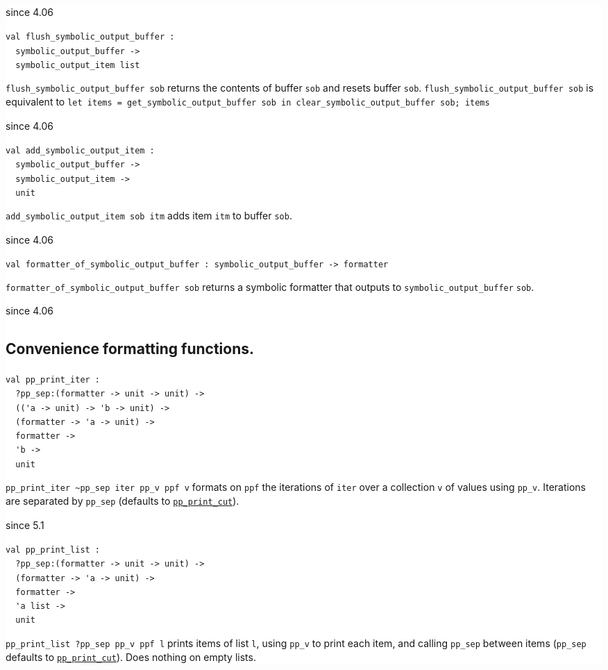 since 4.06
```
val flush_symbolic_output_buffer : 
  symbolic_output_buffer ->
  symbolic_output_item list
```
`flush_symbolic_output_buffer sob` returns the contents of buffer `sob` and resets buffer `sob`. `flush_symbolic_output_buffer sob` is equivalent to `let items = get_symbolic_output_buffer sob in clear_symbolic_output_buffer sob; items`

since 4.06
```
val add_symbolic_output_item : 
  symbolic_output_buffer ->
  symbolic_output_item ->
  unit
```
`add_symbolic_output_item sob itm` adds item `itm` to buffer `sob`.

since 4.06
```
val formatter_of_symbolic_output_buffer : symbolic_output_buffer -> formatter
```
`formatter_of_symbolic_output_buffer sob` returns a symbolic formatter that outputs to `symbolic_output_buffer` `sob`.

since 4.06

## Convenience formatting functions.

```
val pp_print_iter : 
  ?pp_sep:(formatter -> unit -> unit) ->
  (('a -> unit) -> 'b -> unit) ->
  (formatter -> 'a -> unit) ->
  formatter ->
  'b ->
  unit
```
`pp_print_iter ~pp_sep iter pp_v ppf v` formats on `ppf` the iterations of `iter` over a collection `v` of values using `pp_v`. Iterations are separated by `pp_sep` (defaults to [`pp_print_cut`](./#val-pp_print_cut)).

since 5.1
```
val pp_print_list : 
  ?pp_sep:(formatter -> unit -> unit) ->
  (formatter -> 'a -> unit) ->
  formatter ->
  'a list ->
  unit
```
`pp_print_list ?pp_sep pp_v ppf l` prints items of list `l`, using `pp_v` to print each item, and calling `pp_sep` between items (`pp_sep` defaults to [`pp_print_cut`](./#val-pp_print_cut)). Does nothing on empty lists.
